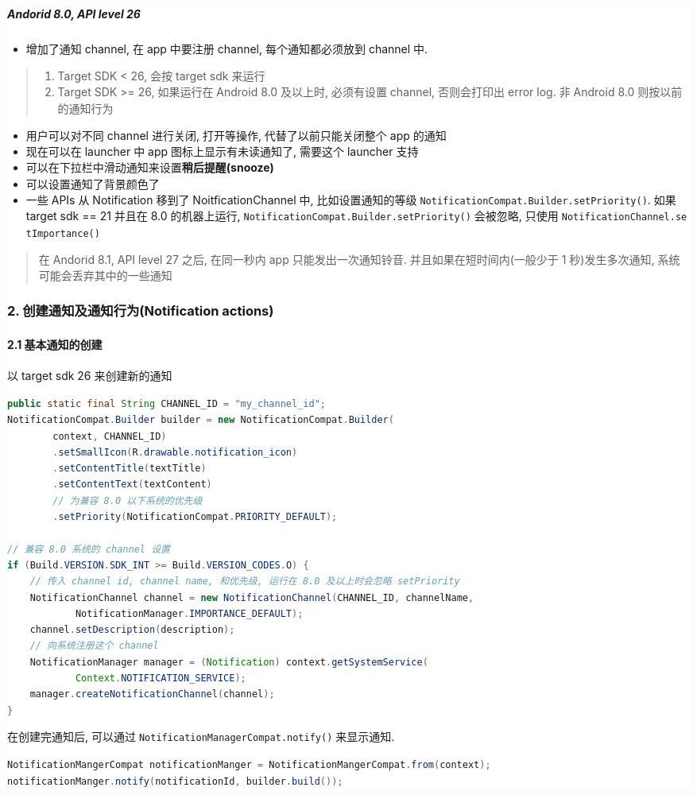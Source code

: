 ##### Andorid 8.0, API level 26

* 增加了通知 channel, 在 app 中要注册 channel, 每个通知都必须放到 channel 中. 

> 1. Target SDK < 26, 会按 target sdk 来运行
> 2. Target SDK >= 26, 如果运行在 Android 8.0 及以上时, 必须有设置 channel, 否则会打印出 error log. 非 Android 8.0 则按以前的通知行为

* 用户可以对不同 channel 进行关闭, 打开等操作, 代替了以前只能关闭整个 app 的通知
* 现在可以在 launcher 中 app 图标上显示有未读通知了, 需要这个 launcher 支持
* 可以在下拉栏中滑动通知来设置**稍后提醒(snooze)**
* 可以设置通知了背景颜色了
* 一些 APIs 从 Notification 移到了 NoitficationChannel 中, 比如设置通知的等级 `NotificationCompat.Builder.setPriority()`. 如果 target sdk == 21 并且在 8.0 的机器上运行, `NotificationCompat.Builder.setPriority()` 会被忽略, 只使用 `NotificationChannel.setImportance()`

> 在 Andorid 8.1, API level 27 之后, 在同一秒内 app 只能发出一次通知铃音. 并且如果在短时间内(一般少于 1 秒)发生多次通知, 系统可能会丢弃其中的一些通知



### 2. 创建通知及通知行为(Notification actions)

#### 2.1 基本通知的创建

以 target sdk 26 来创建新的通知

```java
public static final String CHANNEL_ID = "my_channel_id";
NotificationCompat.Builder builder = new NotificationCompat.Builder(
    	context, CHANNEL_ID)
    	.setSmallIcon(R.drawable.notification_icon)
    	.setContentTitle(textTitle)
    	.setContentText(textContent)
    	// 为兼容 8.0 以下系统的优先级
    	.setPriority(NotificationCompat.PRIORITY_DEFAULT);	

// 兼容 8.0 系统的 channel 设置
if (Build.VERSION.SDK_INT >= Build.VERSION_CODES.O) {
    // 传入 channel id, channel name, 和优先级, 运行在 8.0 及以上时会忽略 setPriority
	NotificationChannel channel = new NotificationChannel(CHANNEL_ID, channelName,
			NotificationManager.IMPORTANCE_DEFAULT);
    channel.setDescription(description);
    // 向系统注册这个 channel
    NotificationManager manager = (Notification) context.getSystemService(
        	Context.NOTIFICATION_SERVICE);
    manager.createNotificationChannel(channel);
}
```

在创建完通知后, 可以通过 `NotificationManagerCompat.notify()` 来显示通知.

```java
NotificationMangerCompat notificationManger = NotificationMangerCompat.from(context);
notificationManger.notify(notificationId, builder.build());
```
